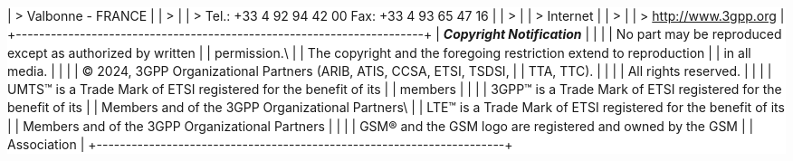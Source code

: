 | > Valbonne - FRANCE                                                  |
| >                                                                    |
| > Tel.: +33 4 92 94 42 00 Fax: +33 4 93 65 47 16                     |
| >                                                                    |
| > Internet                                                           |
| >                                                                    |
| > http://www.3gpp.org                                                |
+----------------------------------------------------------------------+
| ***Copyright Notification***                                         |
|                                                                      |
| No part may be reproduced except as authorized by written            |
| permission.\                                                         |
| The copyright and the foregoing restriction extend to reproduction   |
| in all media.                                                        |
|                                                                      |
| © 2024, 3GPP Organizational Partners (ARIB, ATIS, CCSA, ETSI, TSDSI, |
| TTA, TTC).                                                           |
|                                                                      |
| All rights reserved.                                                 |
|                                                                      |
| UMTS™ is a Trade Mark of ETSI registered for the benefit of its      |
| members                                                              |
|                                                                      |
| 3GPP™ is a Trade Mark of ETSI registered for the benefit of its      |
| Members and of the 3GPP Organizational Partners\                     |
| LTE™ is a Trade Mark of ETSI registered for the benefit of its       |
| Members and of the 3GPP Organizational Partners                      |
|                                                                      |
| GSM® and the GSM logo are registered and owned by the GSM            |
| Association                                                          |
+----------------------------------------------------------------------+
